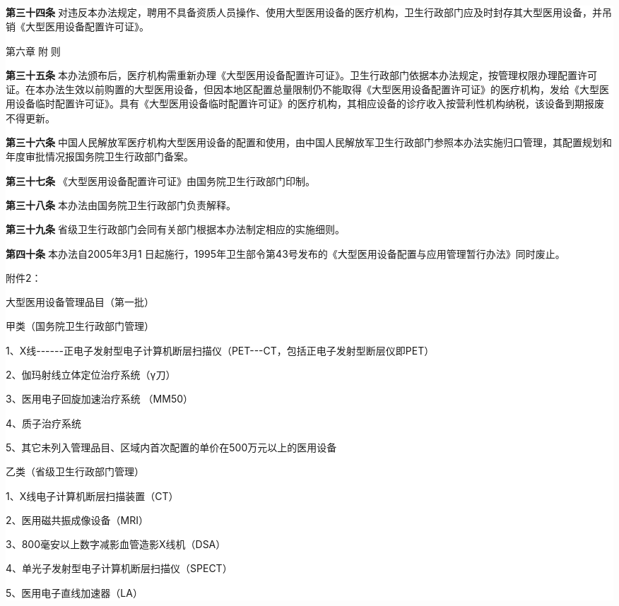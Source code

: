 **第三十四条** 对违反本办法规定，聘用不具备资质人员操作、使用大型医用设备的医疗机构，卫生行政部门应及时封存其大型医用设备，并吊销《大型医用设备配置许可证》。

第六章 附 则

**第三十五条** 本办法颁布后，医疗机构需重新办理《大型医用设备配置许可证》。卫生行政部门依据本办法规定，按管理权限办理配置许可证。在本办法生效以前购置的大型医用设备，但因本地区配置总量限制仍不能取得《大型医用设备配置许可证》的医疗机构，发给《大型医用设备临时配置许可证》。具有《大型医用设备临时配置许可证》的医疗机构，其相应设备的诊疗收入按营利性机构纳税，该设备到期报废不得更新。

**第三十六条** 中国人民解放军医疗机构大型医用设备的配置和使用，由中国人民解放军卫生行政部门参照本办法实施归口管理，其配置规划和年度审批情况报国务院卫生行政部门备案。

**第三十七条** 《大型医用设备配置许可证》由国务院卫生行政部门印制。

**第三十八条** 本办法由国务院卫生行政部门负责解释。

**第三十九条** 省级卫生行政部门会同有关部门根据本办法制定相应的实施细则。

**第四十条** 本办法自2005年3月1 日起施行，1995年卫生部令第43号发布的《大型医用设备配置与应用管理暂行办法》同时废止。

附件2：

大型医用设备管理品目（第一批）

甲类（国务院卫生行政部门管理）

1、X线------正电子发射型电子计算机断层扫描仪（PET---CT，包括正电子发射型断层仪即PET）

2、伽玛射线立体定位治疗系统（γ刀）

3、医用电子回旋加速治疗系统 （MM50）

4、质子治疗系统

5、其它未列入管理品目、区域内首次配置的单价在500万元以上的医用设备

乙类（省级卫生行政部门管理）

1、X线电子计算机断层扫描装置（CT）

2、医用磁共振成像设备（MRI）

3、800毫安以上数字减影血管造影X线机（DSA）

4、单光子发射型电子计算机断层扫描仪（SPECT）

5、医用电子直线加速器（LA）
